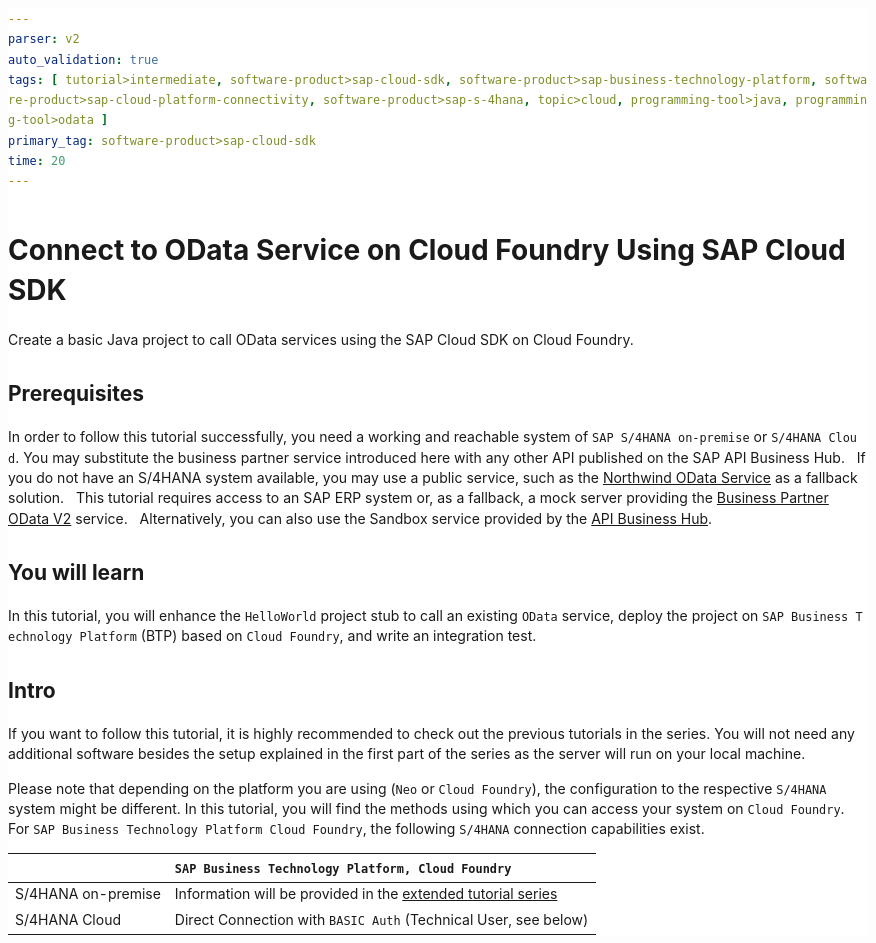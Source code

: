 ```yaml
---
parser: v2
auto_validation: true
tags: [ tutorial>intermediate, software-product>sap-cloud-sdk, software-product>sap-business-technology-platform, software-product>sap-cloud-platform-connectivity, software-product>sap-s-4hana, topic>cloud, programming-tool>java, programming-tool>odata ]
primary_tag: software-product>sap-cloud-sdk
time: 20
---
```


# Connect to OData Service on Cloud Foundry Using SAP Cloud SDK
 Create a basic Java project to call OData services using the SAP Cloud SDK on Cloud Foundry.

## Prerequisites  
In order to follow this tutorial successfully, you need a working and reachable system of `SAP S/4HANA on-premise` or `S/4HANA Cloud`. You may substitute the business partner service introduced here with any other API published on the SAP API Business Hub.
&nbsp;
If you do not have an S/4HANA system available, you may use a public service, such as the [Northwind OData Service](http://services.odata.org/V2/Northwind/Northwind.svc) as a fallback solution.
&nbsp;
This tutorial requires access to an SAP ERP system or, as a fallback, a mock server providing the [Business Partner OData V2](https://api.sap.com/api/API_BUSINESS_PARTNER/resource) service.
&nbsp;
Alternatively, you can also use the Sandbox service provided by the [API Business Hub](https://api.sap.com/api/API_BUSINESS_PARTNER/tryout).

## You will learn
In this tutorial, you will enhance the `HelloWorld` project stub to call an existing `OData` service, deploy the project on `SAP Business Technology Platform` (BTP) based on `Cloud Foundry`, and write an integration test.

## Intro
If you want to follow this tutorial, it is highly recommended to check out the previous tutorials in the series. You will not need any additional software besides the setup explained in the first part of the series as the server will run on your local machine.

Please note that depending on the platform you are using (`Neo` or `Cloud Foundry`), the configuration to the respective `S/4HANA` system might be different. In this tutorial, you will find the methods using which you can access your system on `Cloud Foundry`. For `SAP Business Technology Platform Cloud Foundry`, the following `S/4HANA` connection capabilities exist.

|  | `SAP Business Technology Platform, Cloud Foundry`
:-------------- | :-------------
S/4HANA on-premise |	Information will be provided in the [extended tutorial series](https://blogs.sap.com/2017/05/10/first-steps-with-sap-s4hana-cloud-sdk/)
S/4HANA Cloud | Direct Connection with `BASIC Auth` (Technical User, see below)
